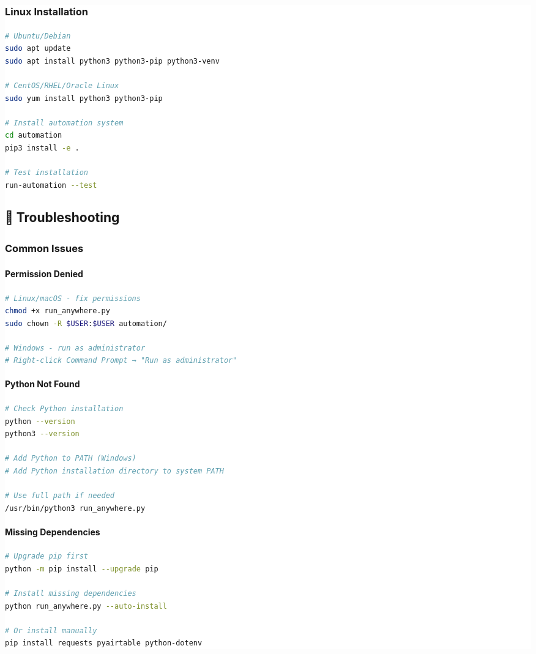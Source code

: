 ### Linux Installation
```bash
# Ubuntu/Debian
sudo apt update
sudo apt install python3 python3-pip python3-venv

# CentOS/RHEL/Oracle Linux
sudo yum install python3 python3-pip

# Install automation system
cd automation
pip3 install -e .

# Test installation
run-automation --test
```

## 🚨 Troubleshooting

### Common Issues

#### Permission Denied
```bash
# Linux/macOS - fix permissions
chmod +x run_anywhere.py
sudo chown -R $USER:$USER automation/

# Windows - run as administrator
# Right-click Command Prompt → "Run as administrator"
```

#### Python Not Found
```bash
# Check Python installation
python --version
python3 --version

# Add Python to PATH (Windows)
# Add Python installation directory to system PATH

# Use full path if needed
/usr/bin/python3 run_anywhere.py
```

#### Missing Dependencies
```bash
# Upgrade pip first
python -m pip install --upgrade pip

# Install missing dependencies
python run_anywhere.py --auto-install

# Or install manually
pip install requests pyairtable python-dotenv
```
